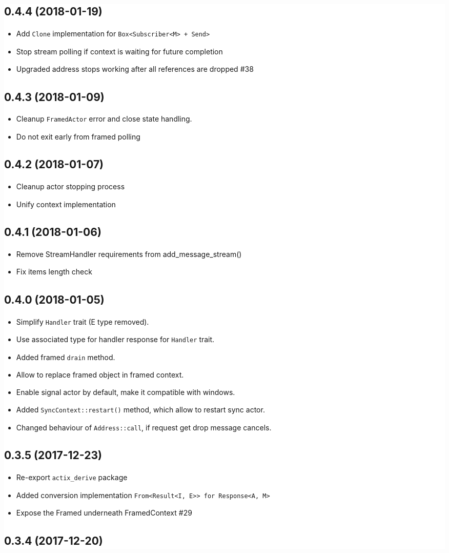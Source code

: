 ## 0.4.4 (2018-01-19)

* Add `Clone` implementation for `Box<Subscriber<M> + Send>`

* Stop stream polling if context is waiting for future completion

* Upgraded address stops working after all references are dropped #38


## 0.4.3 (2018-01-09)

* Cleanup `FramedActor` error and close state handling.

* Do not exit early from framed polling


## 0.4.2 (2018-01-07)

* Cleanup actor stopping process

* Unify context implementation


## 0.4.1 (2018-01-06)

* Remove StreamHandler requirements from add_message_stream()

* Fix items length check


## 0.4.0 (2018-01-05)

* Simplify `Handler` trait (E type removed).

* Use associated type for handler response for `Handler` trait.

* Added framed `drain` method.

* Allow to replace framed object in framed context.

* Enable signal actor by default, make it compatible with windows.

* Added `SyncContext::restart()` method, which allow to restart sync actor.

* Changed behaviour of `Address::call`, if request get drop message cancels.


## 0.3.5 (2017-12-23)

* Re-export `actix_derive` package

* Added conversion implementation `From<Result<I, E>> for Response<A, M>`

* Expose the Framed underneath FramedContext #29


## 0.3.4 (2017-12-20)
